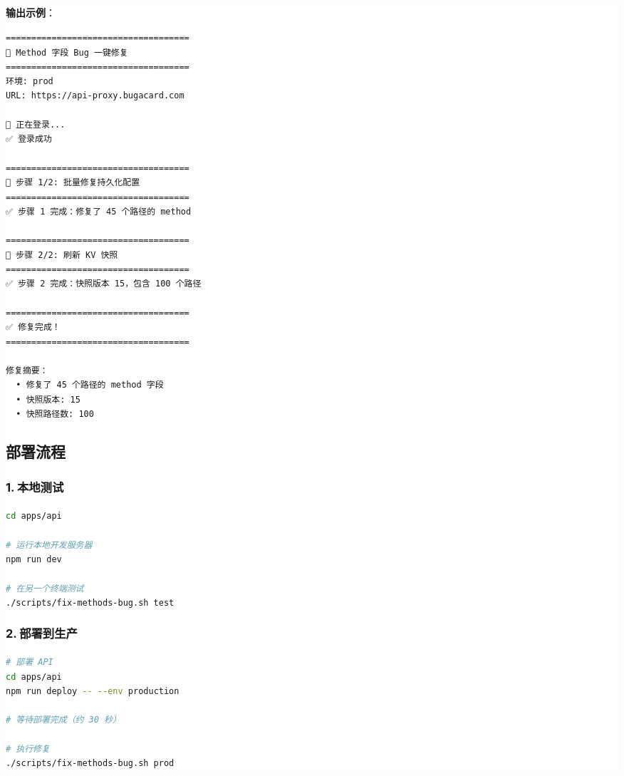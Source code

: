 **输出示例**：
```
====================================
🔧 Method 字段 Bug 一键修复
====================================
环境: prod
URL: https://api-proxy.bugacard.com

🔐 正在登录...
✅ 登录成功

====================================
📝 步骤 1/2: 批量修复持久化配置
====================================
✅ 步骤 1 完成：修复了 45 个路径的 method

====================================
📸 步骤 2/2: 刷新 KV 快照
====================================
✅ 步骤 2 完成：快照版本 15，包含 100 个路径

====================================
✅ 修复完成！
====================================

修复摘要：
  • 修复了 45 个路径的 method 字段
  • 快照版本: 15
  • 快照路径数: 100
```

## 部署流程

### 1. 本地测试

```bash
cd apps/api

# 运行本地开发服务器
npm run dev

# 在另一个终端测试
./scripts/fix-methods-bug.sh test
```

### 2. 部署到生产

```bash
# 部署 API
cd apps/api
npm run deploy -- --env production

# 等待部署完成（约 30 秒）

# 执行修复
./scripts/fix-methods-bug.sh prod
```
